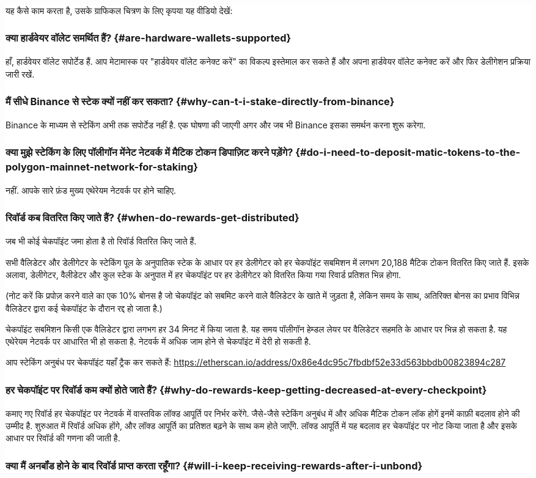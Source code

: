 यह कैसे काम करता है, उसके ग्राफिकल चित्रण के लिए कृपया यह वीडियो देखें:

<video width="70%" height="70%" controls="true" >
  <source type="video/mp4" src="/img/staking_faq/claiming-stake.mov"></source>
  <p>आपका ब्राउज़र वीडियो एलिमेंट का समर्थन सहायता नहीं करता है.</p>
</video>

### क्या हार्डवेयर वॉलेट समर्थित हैं? {#are-hardware-wallets-supported}

हाँ, हार्डवेयर वॉलेट सपोर्टेड हैं. आप मेटामास्क पर "हार्डवेयर वॉलेट कनेक्ट करें" का विकल्प इस्तेमाल कर सकते हैं और अपना हार्डवेयर वॉलेट कनेक्ट करें और फिर डेलीगेशन प्रक्रिया जारी रखें.

### मैं सीधे Binance से स्टेक क्यों नहीं कर सकता? {#why-can-t-i-stake-directly-from-binance}

Binance के माध्यम से स्टेकिंग अभी तक सपोर्टेड नहीं है. एक घोषणा की जाएगी अगर और जब भी Binance इसका समर्थन करना शुरू करेगा.

### क्या मुझे स्टेकिंग के लिए पॉलीगॉन मेंनेट नेटवर्क में मैटिक टोकन डिपाज़िट करने पड़ेंगे? {#do-i-need-to-deposit-matic-tokens-to-the-polygon-mainnet-network-for-staking}

नहीं. आपके सारे फ़ंड मुख्य एथेरेयम नेटवर्क पर होने चाहिए.

### रिवॉर्ड कब वितरित किए जाते हैं? {#when-do-rewards-get-distributed}

जब भी कोई चेकपॉइंट जमा होता है तो रिवॉर्ड वितरित किए जाते हैं.

सभी वैलिडेटर और डेलीगेटर के स्टेकिंग पूल के अनुपातिक स्टेक के आधार पर हर डेलीगेटर को हर चेकपॉइंट सबमिशन में लगभग 20,188 मैटिक टोकन वितरित किए जाते हैं. इसके अलावा, डेलीगेटर, वैलीडेटर और कुल स्टेक के अनुपात में हर चेकपॉइंट पर हर डेलीगेटर को वितरित किया गया रिवार्ड प्रतिशत भिन्न होगा.

(नोट करें कि प्रपोज़ करने वाले का एक 10% बोनस है जो चेकपॉइंट को सबमिट करने वाले वैलिडेटर के खाते में जुड़ता है, लेकिन समय के साथ, अतिरिक्त बोनस का प्रभाव विभिन्न वैलिडेटर द्वारा कई चेकपॉइंट के दौरान रद्द हो जाता है.)

चेकपॉइंट सबमिशन किसी एक वैलिडेटर द्वारा लगभग हर 34 मिनट में किया जाता है. यह समय पॉलीगॉन हेम्डल लेयर पर वैलिडेटर सहमति के आधार पर भिन्न हो सकता है. यह एथेरेयम नेटवर्क पर आधारित भी हो सकता है. नेटवर्क में अधिक जाम होने से चेकपॉइंट में देरी हो सकती है.

आप स्टेकिंग अनुबंध पर चेकपॉइंट यहाँ ट्रैक कर सकते हैं: https://etherscan.io/address/0x86e4dc95c7fbdbf52e33d563bbdb00823894c287

### हर चेकपॉइंट पर रिवॉर्ड कम क्यों होते जाते हैं? {#why-do-rewards-keep-getting-decreased-at-every-checkpoint}

कमाए गए रिवॉर्ड हर चेकपॉइंट पर नेटवर्क में वास्तविक लॉक्ड आपूर्ति पर निर्भर करेंगे. जैसे-जैसे स्टेकिंग अनुबंध में और अधिक मैटिक टोकन लॉक होगें इनमें काफ़ी बदलाव होने की उम्मीद है.
शुरुआत में रिवॉर्ड अधिक होंगे, और लॉक्ड आपूर्ति का प्रतिशत बढ़ने के साथ कम होते जाएँगे. लॉक्ड आपूर्ति में यह बदलाव हर चेकपॉइंट पर नोट किया जाता है और इसके आधार पर रिवॉर्ड की गणना की जाती है.

### क्या मैं अनबॉंड होने के बाद रिवॉर्ड प्राप्त करता रहूँगा? {#will-i-keep-receiving-rewards-after-i-unbond}
